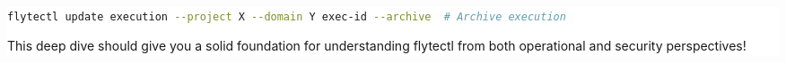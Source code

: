 ```bash
flytectl update execution --project X --domain Y exec-id --archive  # Archive execution
```

This deep dive should give you a solid foundation for understanding flytectl from both operational and security perspectives!
